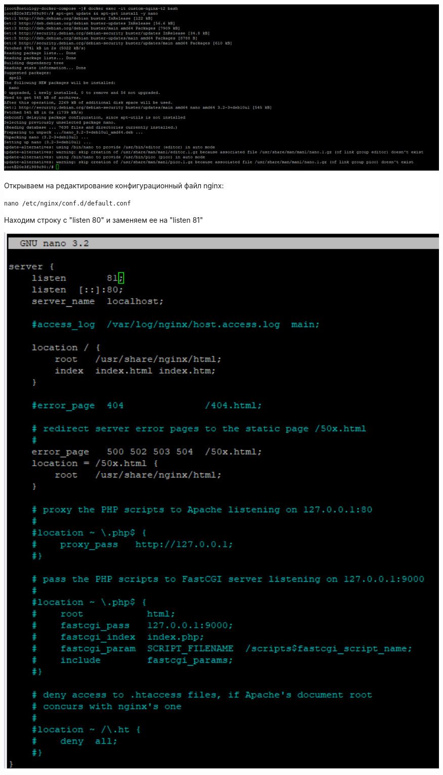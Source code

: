 <img src = "img/10.png" width = 100%>

Открываем на редактирование конфигурационный файл nginx:
```
nano /etc/nginx/conf.d/default.conf
```
Находим строку с "listen 80" и заменяем ее на "listen 81"

<img src = "img/11.png" width = 100%>
